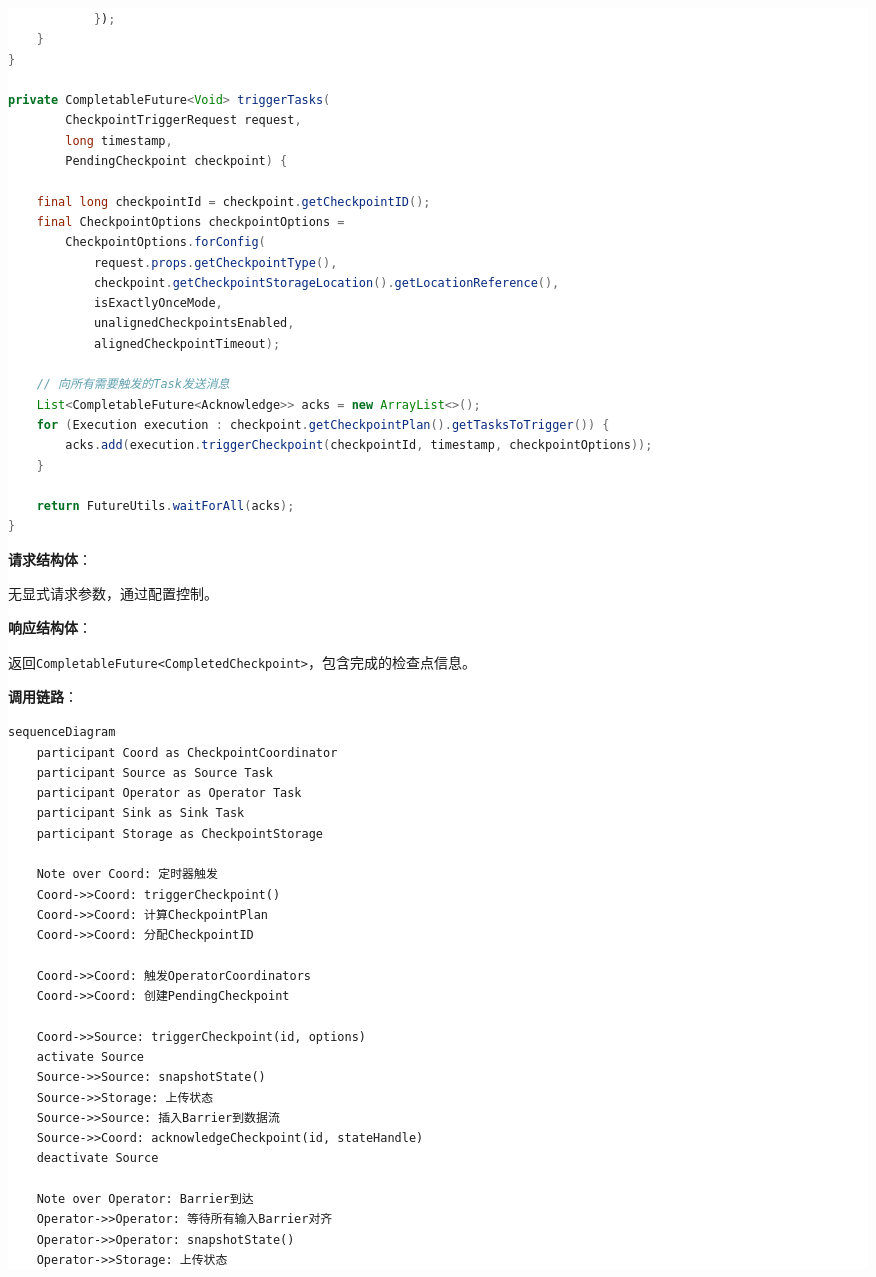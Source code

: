 ```java
            });
    }
}

private CompletableFuture<Void> triggerTasks(
        CheckpointTriggerRequest request,
        long timestamp,
        PendingCheckpoint checkpoint) {
    
    final long checkpointId = checkpoint.getCheckpointID();
    final CheckpointOptions checkpointOptions = 
        CheckpointOptions.forConfig(
            request.props.getCheckpointType(),
            checkpoint.getCheckpointStorageLocation().getLocationReference(),
            isExactlyOnceMode,
            unalignedCheckpointsEnabled,
            alignedCheckpointTimeout);
    
    // 向所有需要触发的Task发送消息
    List<CompletableFuture<Acknowledge>> acks = new ArrayList<>();
    for (Execution execution : checkpoint.getCheckpointPlan().getTasksToTrigger()) {
        acks.add(execution.triggerCheckpoint(checkpointId, timestamp, checkpointOptions));
    }
    
    return FutureUtils.waitForAll(acks);
}
```

**请求结构体**：

无显式请求参数，通过配置控制。

**响应结构体**：

返回`CompletableFuture<CompletedCheckpoint>`，包含完成的检查点信息。

**调用链路**：

```mermaid
sequenceDiagram
    participant Coord as CheckpointCoordinator
    participant Source as Source Task
    participant Operator as Operator Task
    participant Sink as Sink Task
    participant Storage as CheckpointStorage
    
    Note over Coord: 定时器触发
    Coord->>Coord: triggerCheckpoint()
    Coord->>Coord: 计算CheckpointPlan
    Coord->>Coord: 分配CheckpointID
    
    Coord->>Coord: 触发OperatorCoordinators
    Coord->>Coord: 创建PendingCheckpoint
    
    Coord->>Source: triggerCheckpoint(id, options)
    activate Source
    Source->>Source: snapshotState()
    Source->>Storage: 上传状态
    Source->>Source: 插入Barrier到数据流
    Source->>Coord: acknowledgeCheckpoint(id, stateHandle)
    deactivate Source
    
    Note over Operator: Barrier到达
    Operator->>Operator: 等待所有输入Barrier对齐
    Operator->>Operator: snapshotState()
    Operator->>Storage: 上传状态
```